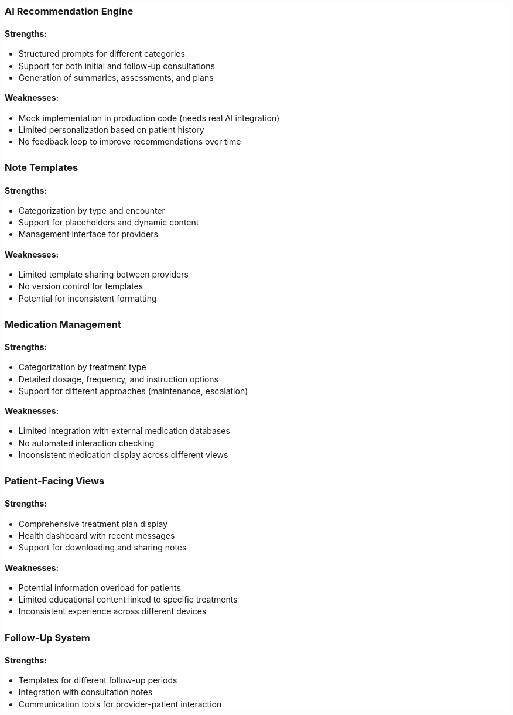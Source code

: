 ### AI Recommendation Engine

**Strengths:**
- Structured prompts for different categories
- Support for both initial and follow-up consultations
- Generation of summaries, assessments, and plans

**Weaknesses:**
- Mock implementation in production code (needs real AI integration)
- Limited personalization based on patient history
- No feedback loop to improve recommendations over time

### Note Templates

**Strengths:**
- Categorization by type and encounter
- Support for placeholders and dynamic content
- Management interface for providers

**Weaknesses:**
- Limited template sharing between providers
- No version control for templates
- Potential for inconsistent formatting

### Medication Management

**Strengths:**
- Categorization by treatment type
- Detailed dosage, frequency, and instruction options
- Support for different approaches (maintenance, escalation)

**Weaknesses:**
- Limited integration with external medication databases
- No automated interaction checking
- Inconsistent medication display across different views

### Patient-Facing Views

**Strengths:**
- Comprehensive treatment plan display
- Health dashboard with recent messages
- Support for downloading and sharing notes

**Weaknesses:**
- Potential information overload for patients
- Limited educational content linked to specific treatments
- Inconsistent experience across different devices

### Follow-Up System

**Strengths:**
- Templates for different follow-up periods
- Integration with consultation notes
- Communication tools for provider-patient interaction
